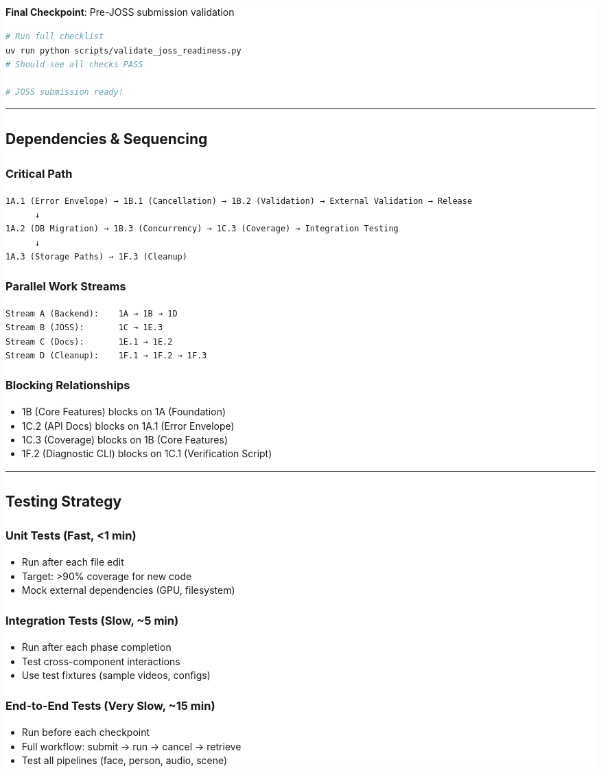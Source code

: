 **Final Checkpoint**: Pre-JOSS submission validation
```bash
# Run full checklist
uv run python scripts/validate_joss_readiness.py
# Should see all checks PASS

# JOSS submission ready!
```

---

## Dependencies & Sequencing

### Critical Path
```
1A.1 (Error Envelope) → 1B.1 (Cancellation) → 1B.2 (Validation) → External Validation → Release
      ↓
1A.2 (DB Migration) → 1B.3 (Concurrency) → 1C.3 (Coverage) → Integration Testing
      ↓
1A.3 (Storage Paths) → 1F.3 (Cleanup)
```

### Parallel Work Streams
```
Stream A (Backend):    1A → 1B → 1D
Stream B (JOSS):       1C → 1E.3
Stream C (Docs):       1E.1 → 1E.2
Stream D (Cleanup):    1F.1 → 1F.2 → 1F.3
```

### Blocking Relationships
- 1B (Core Features) blocks on 1A (Foundation)
- 1C.2 (API Docs) blocks on 1A.1 (Error Envelope)
- 1C.3 (Coverage) blocks on 1B (Core Features)
- 1F.2 (Diagnostic CLI) blocks on 1C.1 (Verification Script)

---

## Testing Strategy

### Unit Tests (Fast, <1 min)
- Run after each file edit
- Target: >90% coverage for new code
- Mock external dependencies (GPU, filesystem)

### Integration Tests (Slow, ~5 min)
- Run after each phase completion
- Test cross-component interactions
- Use test fixtures (sample videos, configs)

### End-to-End Tests (Very Slow, ~15 min)
- Run before each checkpoint
- Full workflow: submit → run → cancel → retrieve
- Test all pipelines (face, person, audio, scene)
